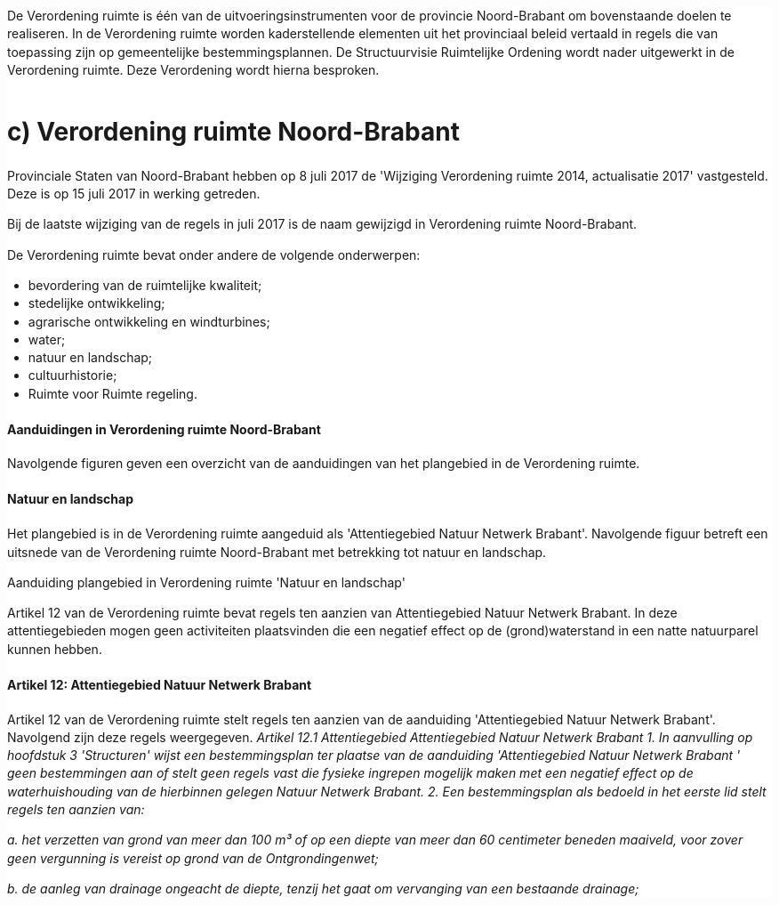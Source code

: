 De Verordening ruimte is één van de uitvoeringsinstrumenten voor de provincie Noord-Brabant om bovenstaande doelen te realiseren. In de Verordening ruimte worden kaderstellende elementen uit het provinciaal beleid vertaald in regels die van toepassing zijn op gemeentelijke bestemmingsplannen. De Structuurvisie Ruimtelijke Ordening wordt nader uitgewerkt in de Verordening ruimte. Deze Verordening wordt hierna besproken.

# c) Verordening ruimte Noord-Brabant

Provinciale Staten van Noord-Brabant hebben op 8 juli 2017 de 'Wijziging Verordening ruimte 2014, actualisatie 2017' vastgesteld. Deze is op 15 juli 2017 in werking getreden.

Bij de laatste wijziging van de regels in juli 2017 is de naam gewijzigd in Verordening ruimte Noord-Brabant.

De Verordening ruimte bevat onder andere de volgende onderwerpen:

- bevordering van de ruimtelijke kwaliteit;
- stedelijke ontwikkeling;
- agrarische ontwikkeling en windturbines;
- water;
- natuur en landschap;
- cultuurhistorie;
- Ruimte voor Ruimte regeling.

#### **Aanduidingen in Verordening ruimte Noord-Brabant**

Navolgende figuren geven een overzicht van de aanduidingen van het plangebied in de Verordening ruimte.

#### **Natuur en landschap**

Het plangebied is in de Verordening ruimte aangeduid als 'Attentiegebied Natuur Netwerk Brabant'. Navolgende figuur betreft een uitsnede van de Verordening ruimte Noord-Brabant met betrekking tot natuur en landschap.

Aanduiding plangebied in Verordening ruimte 'Natuur en landschap'

Artikel 12 van de Verordening ruimte bevat regels ten aanzien van Attentiegebied Natuur Netwerk Brabant. In deze attentiegebieden mogen geen activiteiten plaatsvinden die een negatief effect op de (grond)waterstand in een natte natuurparel kunnen hebben.

#### **Artikel 12: Attentiegebied Natuur Netwerk Brabant**

Artikel 12 van de Verordening ruimte stelt regels ten aanzien van de aanduiding 'Attentiegebied Natuur Netwerk Brabant'. Navolgend zijn deze regels weergegeven. *Artikel 12.1 Attentiegebied Attentiegebied Natuur Netwerk Brabant 1. In aanvulling op hoofdstuk 3 'Structuren' wijst een bestemmingsplan ter plaatse van de aanduiding 'Attentiegebied Natuur Netwerk Brabant ' geen bestemmingen aan of stelt geen regels vast die fysieke ingrepen mogelijk maken met een negatief effect op de waterhuishouding van de hierbinnen gelegen Natuur Netwerk Brabant. 2. Een bestemmingsplan als bedoeld in het eerste lid stelt regels ten aanzien van:*

*a. het verzetten van grond van meer dan 100 m³ of op een diepte van meer dan 60 centimeter beneden maaiveld, voor zover geen vergunning is vereist op grond van de Ontgrondingenwet;*

*b. de aanleg van drainage ongeacht de diepte, tenzij het gaat om vervanging van een bestaande drainage;*

